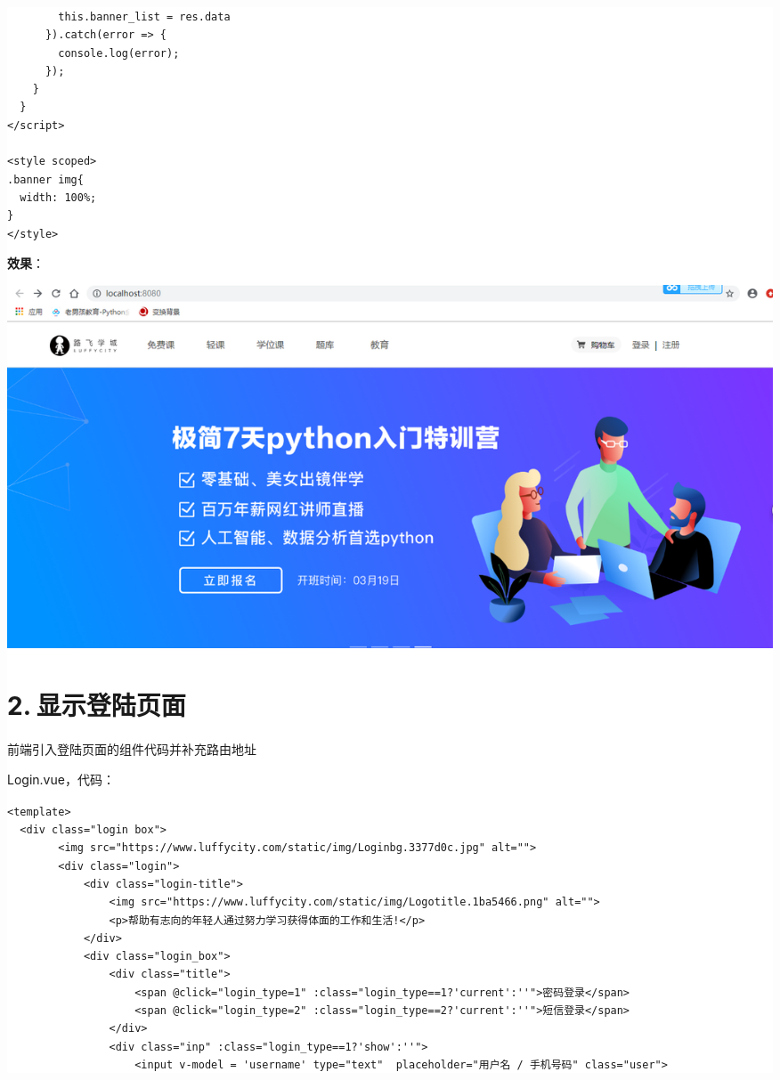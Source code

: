 ```vue
        this.banner_list = res.data
      }).catch(error => {
        console.log(error);
      });
    }
  }
</script>

<style scoped>
.banner img{
  width: 100%;
}
</style>

```

**效果**：

![1553497893452](assets/1553497893452.png)



# 2. 显示登陆页面

前端引入登陆页面的组件代码并补充路由地址

Login.vue，代码：

```vue
<template>
  <div class="login box">
		<img src="https://www.luffycity.com/static/img/Loginbg.3377d0c.jpg" alt="">
		<div class="login">
			<div class="login-title">
				<img src="https://www.luffycity.com/static/img/Logotitle.1ba5466.png" alt="">
				<p>帮助有志向的年轻人通过努力学习获得体面的工作和生活!</p>
			</div>
			<div class="login_box">
				<div class="title">
					<span @click="login_type=1" :class="login_type==1?'current':''">密码登录</span>
					<span @click="login_type=2" :class="login_type==2?'current':''">短信登录</span>
				</div>
				<div class="inp" :class="login_type==1?'show':''">
					<input v-model = 'username' type="text"  placeholder="用户名 / 手机号码" class="user">
```